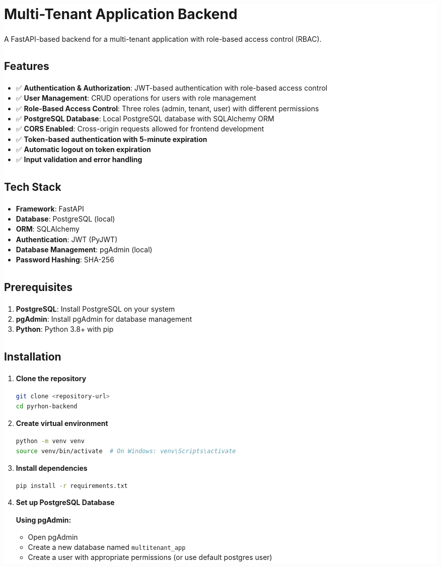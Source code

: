 # Multi-Tenant Application Backend

A FastAPI-based backend for a multi-tenant application with role-based access control (RBAC).

## Features

- ✅ **Authentication & Authorization**: JWT-based authentication with role-based access control
- ✅ **User Management**: CRUD operations for users with role management
- ✅ **Role-Based Access Control**: Three roles (admin, tenant, user) with different permissions
- ✅ **PostgreSQL Database**: Local PostgreSQL database with SQLAlchemy ORM
- ✅ **CORS Enabled**: Cross-origin requests allowed for frontend development
- ✅ **Token-based authentication with 5-minute expiration**
- ✅ **Automatic logout on token expiration**
- ✅ **Input validation and error handling**

## Tech Stack

- **Framework**: FastAPI
- **Database**: PostgreSQL (local)
- **ORM**: SQLAlchemy
- **Authentication**: JWT (PyJWT)
- **Database Management**: pgAdmin (local)
- **Password Hashing**: SHA-256

## Prerequisites

1. **PostgreSQL**: Install PostgreSQL on your system
2. **pgAdmin**: Install pgAdmin for database management
3. **Python**: Python 3.8+ with pip

## Installation

1. **Clone the repository**
   ```bash
   git clone <repository-url>
   cd pyrhon-backend
   ```

2. **Create virtual environment**
   ```bash
   python -m venv venv
   source venv/bin/activate  # On Windows: venv\Scripts\activate
   ```

3. **Install dependencies**
   ```bash
   pip install -r requirements.txt
   ```

4. **Set up PostgreSQL Database**
   
   **Using pgAdmin:**
   - Open pgAdmin
   - Create a new database named `multitenant_app`
   - Create a user with appropriate permissions (or use default postgres user)
